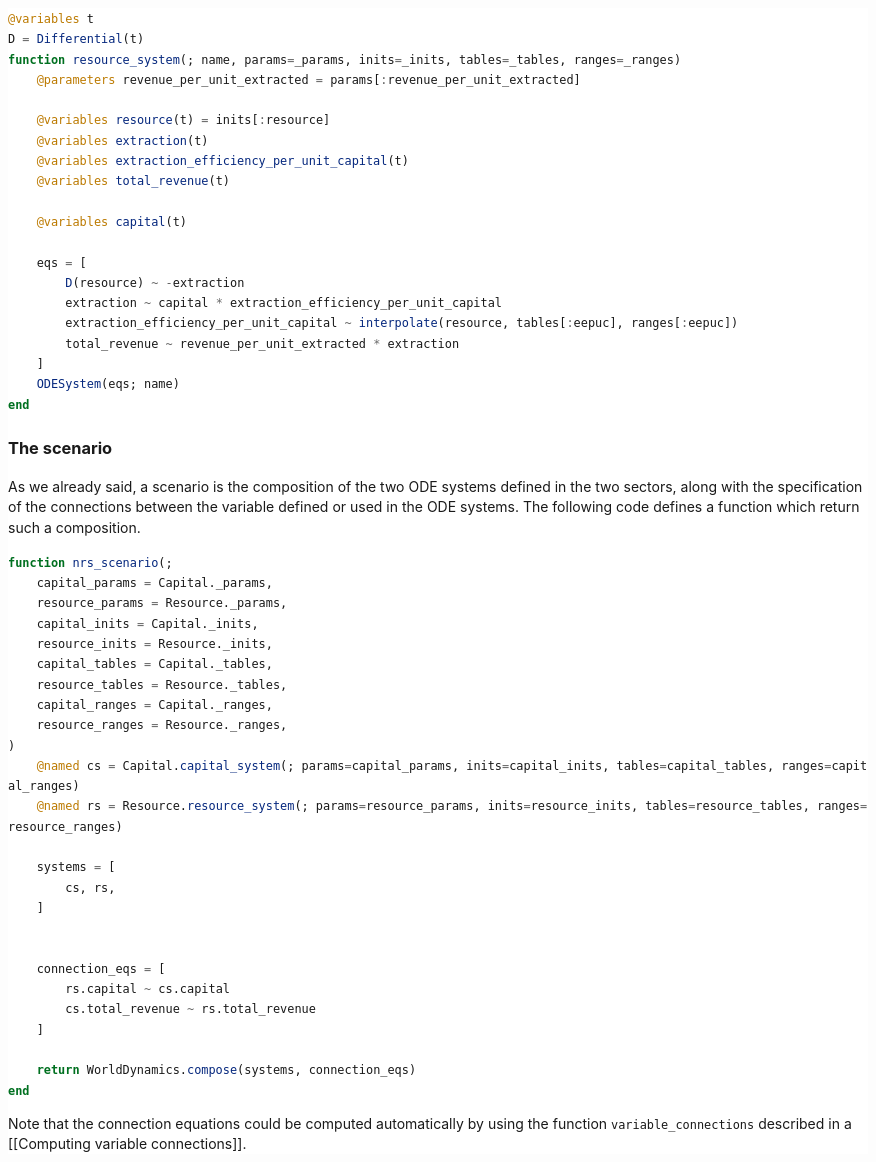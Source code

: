 ```jl
@variables t
D = Differential(t)
function resource_system(; name, params=_params, inits=_inits, tables=_tables, ranges=_ranges)
    @parameters revenue_per_unit_extracted = params[:revenue_per_unit_extracted]

    @variables resource(t) = inits[:resource]
    @variables extraction(t)
    @variables extraction_efficiency_per_unit_capital(t)
    @variables total_revenue(t)

    @variables capital(t)

    eqs = [
        D(resource) ~ -extraction
        extraction ~ capital * extraction_efficiency_per_unit_capital
        extraction_efficiency_per_unit_capital ~ interpolate(resource, tables[:eepuc], ranges[:eepuc])
        total_revenue ~ revenue_per_unit_extracted * extraction
    ]
    ODESystem(eqs; name)
end
```

### The scenario

As we already said, a scenario is the composition of the two ODE systems defined in the two sectors, along with the specification of the connections between the variable defined or used in the ODE systems. The following code defines a function which return such a composition.

```jl
function nrs_scenario(;
    capital_params = Capital._params,
    resource_params = Resource._params,
    capital_inits = Capital._inits,
    resource_inits = Resource._inits,
    capital_tables = Capital._tables,
    resource_tables = Resource._tables,
    capital_ranges = Capital._ranges,
    resource_ranges = Resource._ranges,
)
    @named cs = Capital.capital_system(; params=capital_params, inits=capital_inits, tables=capital_tables, ranges=capital_ranges)
    @named rs = Resource.resource_system(; params=resource_params, inits=resource_inits, tables=resource_tables, ranges=resource_ranges)

    systems = [
        cs, rs,
    ]


    connection_eqs = [
        rs.capital ~ cs.capital
        cs.total_revenue ~ rs.total_revenue
    ]

    return WorldDynamics.compose(systems, connection_eqs)
end
```
Note that the connection equations could be computed automatically by using the function `variable_connections` described in a [[Computing variable connections]].


[Duggan2016]: https://link.springer.com/book/10.1007/978-3-319-34043-2